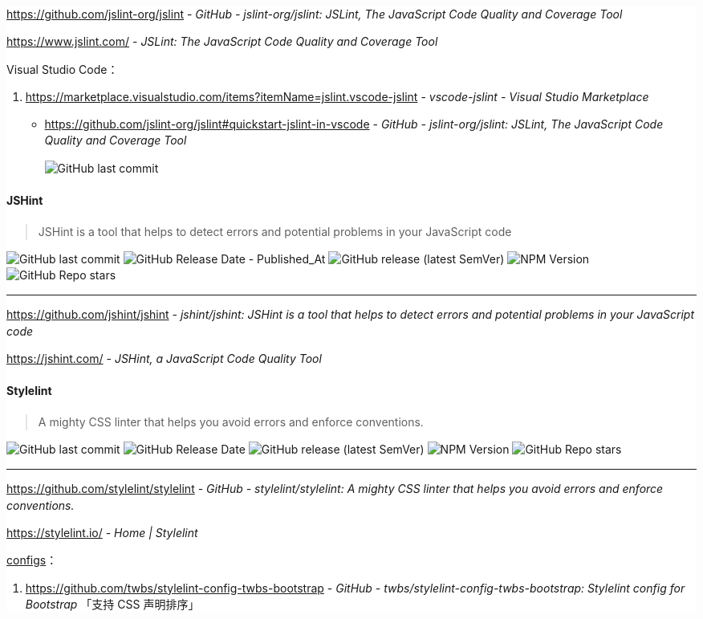 https://github.com/jslint-org/jslint - *GitHub - jslint-org/jslint: JSLint, The JavaScript Code Quality and Coverage Tool*

https://www.jslint.com/ - *JSLint: The JavaScript Code Quality and Coverage Tool*

Visual Studio Code：

1. https://marketplace.visualstudio.com/items?itemName=jslint.vscode-jslint - *vscode-jslint - Visual Studio Marketplace*

    - https://github.com/jslint-org/jslint#quickstart-jslint-in-vscode - *GitHub - jslint-org/jslint: JSLint, The JavaScript Code Quality and Coverage Tool*

        ![GitHub last commit](https://badgen.net/github/last-commit/jslint-org/jslint?icon=github&color=blue)

#### JSHint

> JSHint is a tool that helps to detect errors and potential problems in your JavaScript code

![GitHub last commit](https://badgen.net/github/last-commit/jshint/jshint?icon=github&color=blue)
![GitHub Release Date - Published_At](https://img.shields.io/github/release-date/jshint/jshint?display_date=published_at&logo=github)
![GitHub release (latest SemVer)](https://img.shields.io/github/v/release/jshint/jshint?logo=github)
![NPM Version](https://img.shields.io/npm/v/jshint?logo=npm)
![GitHub Repo stars](https://img.shields.io/github/stars/jshint/jshint?style=social)

----

https://github.com/jshint/jshint - *jshint/jshint: JSHint is a tool that helps to detect errors and potential problems in your JavaScript code*

https://jshint.com/ - *JSHint, a JavaScript Code Quality Tool*

#### Stylelint

> A mighty CSS linter that helps you avoid errors and enforce conventions.

![GitHub last commit](https://badgen.net/github/last-commit/stylelint/stylelint?icon=github&color=blue)
![GitHub Release Date](https://img.shields.io/github/release-date/stylelint/stylelint?logo=github)
![GitHub release (latest SemVer)](https://img.shields.io/github/v/release/stylelint/stylelint?logo=github)
![NPM Version](https://img.shields.io/npm/v/stylelint?logo=npm)
![GitHub Repo stars](https://img.shields.io/github/stars/stylelint/stylelint?style=social)

----

https://github.com/stylelint/stylelint - *GitHub - stylelint/stylelint: A mighty CSS linter that helps you avoid errors and enforce conventions.*

https://stylelint.io/ - *Home | Stylelint*

[configs](https://github.com/stylelint/awesome-stylelint#configs)：

1. https://github.com/twbs/stylelint-config-twbs-bootstrap - *GitHub - twbs/stylelint-config-twbs-bootstrap: Stylelint config for Bootstrap* 「支持 CSS 声明排序」
